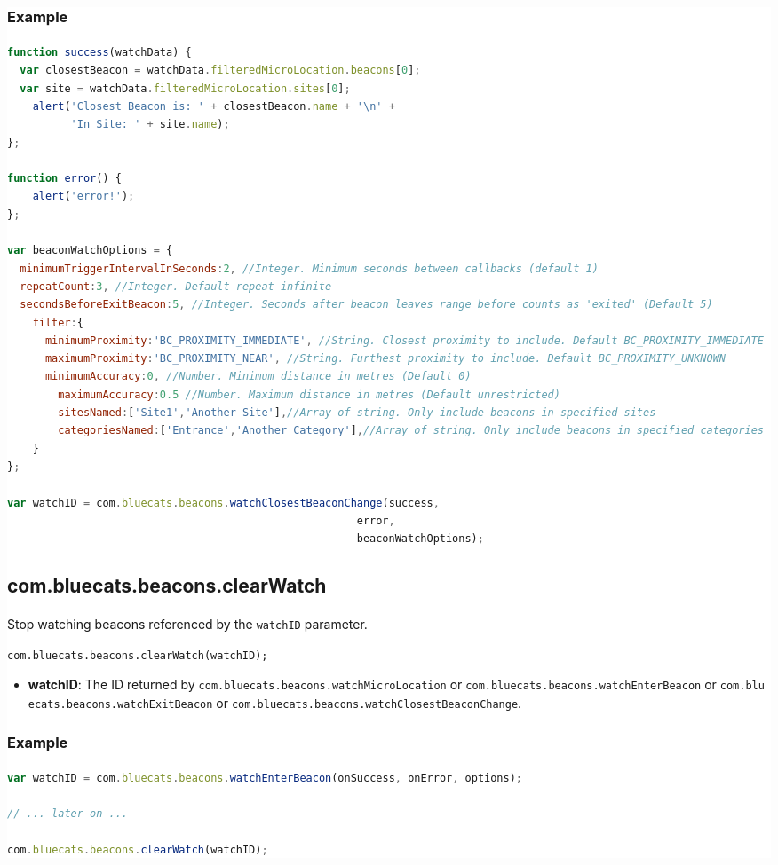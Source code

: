 ###  Example

```javascript
function success(watchData) {
  var closestBeacon = watchData.filteredMicroLocation.beacons[0];
  var site = watchData.filteredMicroLocation.sites[0];
    alert('Closest Beacon is: ' + closestBeacon.name + '\n' +
          'In Site: ' + site.name);
};

function error() {
    alert('error!');
};

var beaconWatchOptions = {
  minimumTriggerIntervalInSeconds:2, //Integer. Minimum seconds between callbacks (default 1)
  repeatCount:3, //Integer. Default repeat infinite
  secondsBeforeExitBeacon:5, //Integer. Seconds after beacon leaves range before counts as 'exited' (Default 5)
    filter:{
      minimumProximity:'BC_PROXIMITY_IMMEDIATE', //String. Closest proximity to include. Default BC_PROXIMITY_IMMEDIATE
      maximumProximity:'BC_PROXIMITY_NEAR', //String. Furthest proximity to include. Default BC_PROXIMITY_UNKNOWN
      minimumAccuracy:0, //Number. Minimum distance in metres (Default 0)
        maximumAccuracy:0.5 //Number. Maximum distance in metres (Default unrestricted)
        sitesNamed:['Site1','Another Site'],//Array of string. Only include beacons in specified sites
        categoriesNamed:['Entrance','Another Category'],//Array of string. Only include beacons in specified categories
    }
};

var watchID = com.bluecats.beacons.watchClosestBeaconChange(success,
                                                       error,
                                                       beaconWatchOptions);
```


## com.bluecats.beacons.clearWatch

Stop watching beacons referenced by the `watchID` parameter.

    com.bluecats.beacons.clearWatch(watchID);

- __watchID__: The ID returned by `com.bluecats.beacons.watchMicroLocation` or `com.bluecats.beacons.watchEnterBeacon` or `com.bluecats.beacons.watchExitBeacon` or `com.bluecats.beacons.watchClosestBeaconChange`.

###  Example

```javascript
var watchID = com.bluecats.beacons.watchEnterBeacon(onSuccess, onError, options);

// ... later on ...

com.bluecats.beacons.clearWatch(watchID);
```
